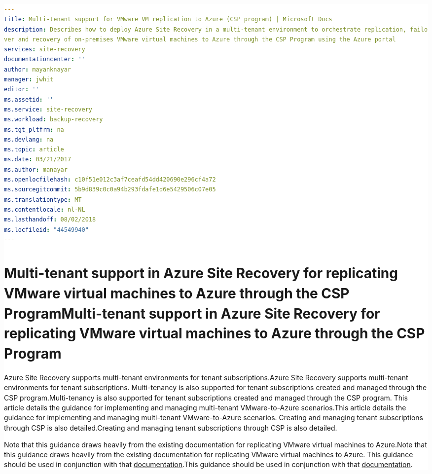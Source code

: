 ```yaml
---
title: Multi-tenant support for VMware VM replication to Azure (CSP program) | Microsoft Docs
description: Describes how to deploy Azure Site Recovery in a multi-tenant environment to orchestrate replication, failover and recovery of on-premises VMware virtual machines to Azure through the CSP Program using the Azure portal
services: site-recovery
documentationcenter: ''
author: mayanknayar
manager: jwhit
editor: ''
ms.assetid: ''
ms.service: site-recovery
ms.workload: backup-recovery
ms.tgt_pltfrm: na
ms.devlang: na
ms.topic: article
ms.date: 03/21/2017
ms.author: manayar
ms.openlocfilehash: c10f51e012c3af7ceafd54dd420690e296cf4a72
ms.sourcegitcommit: 5b9d839c0c0a94b293fdafe1d6e5429506c07e05
ms.translationtype: MT
ms.contentlocale: nl-NL
ms.lasthandoff: 08/02/2018
ms.locfileid: "44549940"
---
```

# <a name="multi-tenant-support-in-azure-site-recovery-for-replicating-vmware-virtual-machines-to-azure-through-the-csp-program"></a><span data-ttu-id="4346f-103">Multi-tenant support in Azure Site Recovery for replicating VMware virtual machines to Azure through the CSP Program</span><span class="sxs-lookup"><span data-stu-id="4346f-103">Multi-tenant support in Azure Site Recovery for replicating VMware virtual machines to Azure through the CSP Program</span></span>

<span data-ttu-id="4346f-104">Azure Site Recovery supports multi-tenant environments for tenant subscriptions.</span><span class="sxs-lookup"><span data-stu-id="4346f-104">Azure Site Recovery supports multi-tenant environments for tenant subscriptions.</span></span> <span data-ttu-id="4346f-105">Multi-tenancy is also supported for tenant subscriptions created and managed through the CSP program.</span><span class="sxs-lookup"><span data-stu-id="4346f-105">Multi-tenancy is also supported for tenant subscriptions created and managed through the CSP program.</span></span> <span data-ttu-id="4346f-106">This article details the guidance for implementing and managing multi-tenant VMware-to-Azure scenarios.</span><span class="sxs-lookup"><span data-stu-id="4346f-106">This article details the guidance for implementing and managing multi-tenant VMware-to-Azure scenarios.</span></span> <span data-ttu-id="4346f-107">Creating and managing tenant subscriptions through CSP is also detailed.</span><span class="sxs-lookup"><span data-stu-id="4346f-107">Creating and managing tenant subscriptions through CSP is also detailed.</span></span>

<span data-ttu-id="4346f-108">Note that this guidance draws heavily from the existing documentation for replicating VMware virtual machines to Azure.</span><span class="sxs-lookup"><span data-stu-id="4346f-108">Note that this guidance draws heavily from the existing documentation for replicating VMware virtual machines to Azure.</span></span> <span data-ttu-id="4346f-109">This guidance should be used in conjunction with that [documentation](site-recovery-vmware-to-azure.md).</span><span class="sxs-lookup"><span data-stu-id="4346f-109">This guidance should be used in conjunction with that [documentation](site-recovery-vmware-to-azure.md).</span></span>
